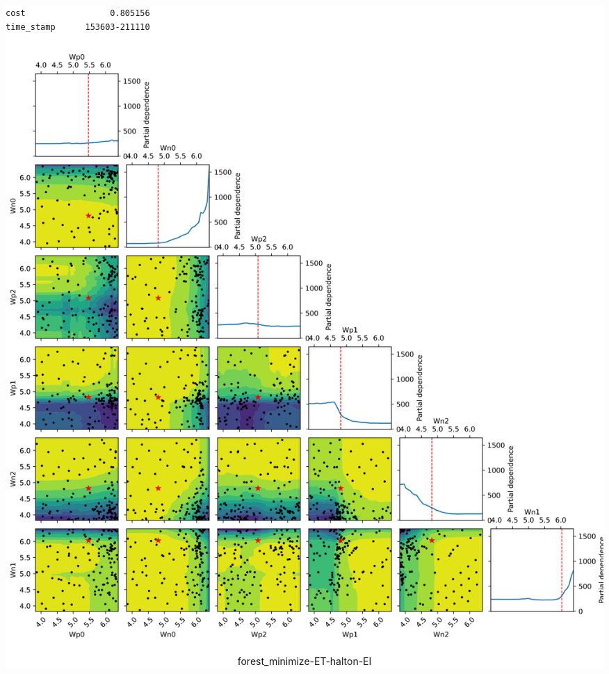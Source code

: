 ```
cost                 0.805156
time_stamp      153603-211110
```

![forest_minimize-ET-halton-EI](./plots/st1/forest_minimize-ET-halton-EI-153603-211110-objk.svg)
<p align="center">forest_minimize-ET-halton-EI</p>


